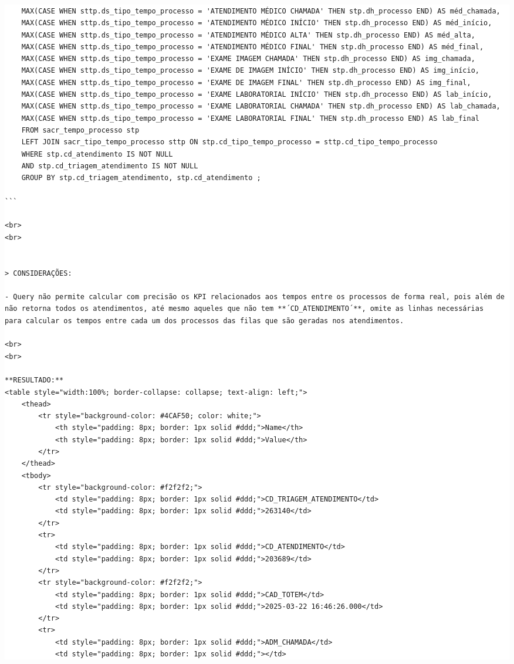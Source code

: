         MAX(CASE WHEN sttp.ds_tipo_tempo_processo = 'ATENDIMENTO MÉDICO CHAMADA' THEN stp.dh_processo END) AS méd_chamada,
        MAX(CASE WHEN sttp.ds_tipo_tempo_processo = 'ATENDIMENTO MÉDICO INÍCIO' THEN stp.dh_processo END) AS méd_início,
        MAX(CASE WHEN sttp.ds_tipo_tempo_processo = 'ATENDIMENTO MÉDICO ALTA' THEN stp.dh_processo END) AS méd_alta,
        MAX(CASE WHEN sttp.ds_tipo_tempo_processo = 'ATENDIMENTO MÉDICO FINAL' THEN stp.dh_processo END) AS méd_final,
        MAX(CASE WHEN sttp.ds_tipo_tempo_processo = 'EXAME IMAGEM CHAMADA' THEN stp.dh_processo END) AS img_chamada,
        MAX(CASE WHEN sttp.ds_tipo_tempo_processo = 'EXAME DE IMAGEM INÍCIO' THEN stp.dh_processo END) AS img_início,
        MAX(CASE WHEN sttp.ds_tipo_tempo_processo = 'EXAME DE IMAGEM FINAL' THEN stp.dh_processo END) AS img_final,
        MAX(CASE WHEN sttp.ds_tipo_tempo_processo = 'EXAME LABORATORIAL INÍCIO' THEN stp.dh_processo END) AS lab_início,
        MAX(CASE WHEN sttp.ds_tipo_tempo_processo = 'EXAME LABORATORIAL CHAMADA' THEN stp.dh_processo END) AS lab_chamada,
        MAX(CASE WHEN sttp.ds_tipo_tempo_processo = 'EXAME LABORATORIAL FINAL' THEN stp.dh_processo END) AS lab_final
        FROM sacr_tempo_processo stp
        LEFT JOIN sacr_tipo_tempo_processo sttp ON stp.cd_tipo_tempo_processo = sttp.cd_tipo_tempo_processo
        WHERE stp.cd_atendimento IS NOT NULL
        AND stp.cd_triagem_atendimento IS NOT NULL
        GROUP BY stp.cd_triagem_atendimento, stp.cd_atendimento ;

    ```

    <br>
    <br>


    > CONSIDERAÇÕES:

    - Query não permite calcular com precisão os KPI relacionados aos tempos entre os processos de forma real, pois além de
    não retorna todos os atendimentos, até mesmo aqueles que não tem **´CD_ATENDIMENTO´**, omite as linhas necessárias
    para calcular os tempos entre cada um dos processos das filas que são geradas nos atendimentos.

    <br>
    <br>

    **RESULTADO:**
    <table style="width:100%; border-collapse: collapse; text-align: left;">
        <thead>
            <tr style="background-color: #4CAF50; color: white;">
                <th style="padding: 8px; border: 1px solid #ddd;">Name</th>
                <th style="padding: 8px; border: 1px solid #ddd;">Value</th>
            </tr>
        </thead>
        <tbody>
            <tr style="background-color: #f2f2f2;">
                <td style="padding: 8px; border: 1px solid #ddd;">CD_TRIAGEM_ATENDIMENTO</td>
                <td style="padding: 8px; border: 1px solid #ddd;">263140</td>
            </tr>
            <tr>
                <td style="padding: 8px; border: 1px solid #ddd;">CD_ATENDIMENTO</td>
                <td style="padding: 8px; border: 1px solid #ddd;">203689</td>
            </tr>
            <tr style="background-color: #f2f2f2;">
                <td style="padding: 8px; border: 1px solid #ddd;">CAD_TOTEM</td>
                <td style="padding: 8px; border: 1px solid #ddd;">2025-03-22 16:46:26.000</td>
            </tr>
            <tr>
                <td style="padding: 8px; border: 1px solid #ddd;">ADM_CHAMADA</td>
                <td style="padding: 8px; border: 1px solid #ddd;"></td>